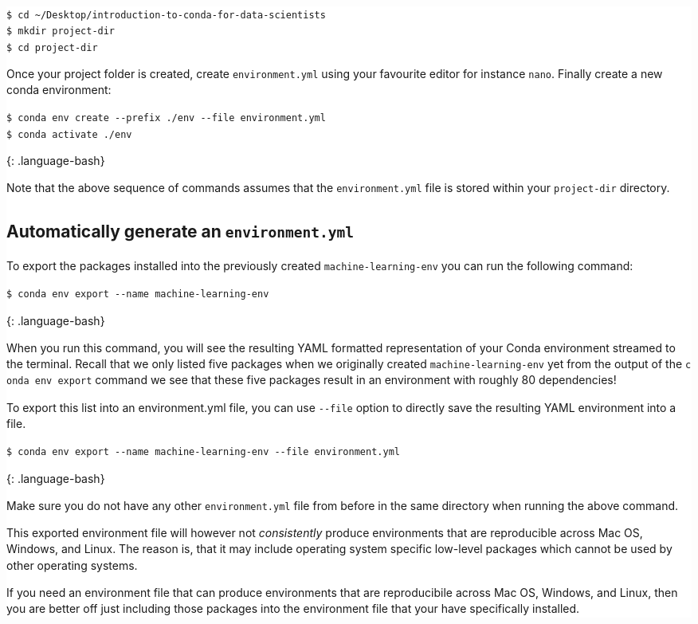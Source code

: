 ~~~
$ cd ~/Desktop/introduction-to-conda-for-data-scientists
$ mkdir project-dir
$ cd project-dir
~~~

Once your project folder is created, create `environment.yml` using your favourite editor for instance `nano`.
Finally create a new conda environment:

~~~
$ conda env create --prefix ./env --file environment.yml
$ conda activate ./env
~~~
{: .language-bash}

Note that the above sequence of commands assumes that the `environment.yml` file is stored within
your `project-dir` directory.

## Automatically generate an `environment.yml`

To export the packages installed into the previously created `machine-learning-env` you can run the
following command:

~~~
$ conda env export --name machine-learning-env
~~~
{: .language-bash}

When you run this command, you will see the resulting YAML formatted representation of your Conda
environment streamed to the terminal. Recall that we only listed five packages when we
originally created `machine-learning-env` yet from the output of the `conda env export` command
we see that these five packages result in an environment with roughly 80 dependencies!

To export this list into an environment.yml file, you can use `--file` option to directly save the
resulting YAML environment into a file.

~~~
$ conda env export --name machine-learning-env --file environment.yml
~~~
{: .language-bash}

Make sure you do not have any other `environment.yml` file from before in the same directory when
running the above command.

This exported environment file will however not *consistently* produce environments that are reproducible
across Mac OS, Windows, and Linux. The reason is, that it may include operating system specific low-level
packages which cannot be used by other operating systems.

If you need an environment file that can produce environments that are reproducibile across Mac OS, Windows,
and Linux, then you are better off just including those packages into the environment file that your have
specifically installed.
